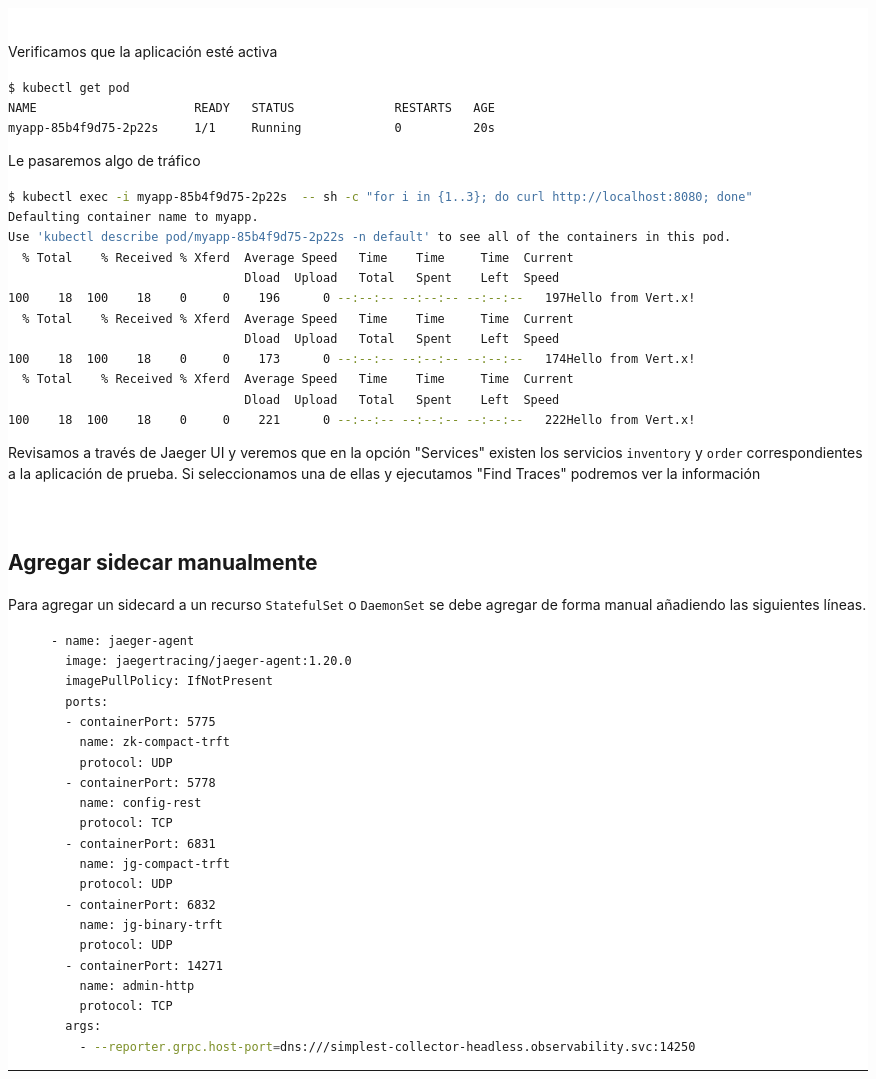 <br>

Verificamos que la aplicación esté activa

```sh
$ kubectl get pod
NAME                      READY   STATUS              RESTARTS   AGE
myapp-85b4f9d75-2p22s     1/1     Running             0          20s
```

Le pasaremos algo de tráfico

```sh
$ kubectl exec -i myapp-85b4f9d75-2p22s  -- sh -c "for i in {1..3}; do curl http://localhost:8080; done"
Defaulting container name to myapp.
Use 'kubectl describe pod/myapp-85b4f9d75-2p22s -n default' to see all of the containers in this pod.
  % Total    % Received % Xferd  Average Speed   Time    Time     Time  Current
                                 Dload  Upload   Total   Spent    Left  Speed
100    18  100    18    0     0    196      0 --:--:-- --:--:-- --:--:--   197Hello from Vert.x!
  % Total    % Received % Xferd  Average Speed   Time    Time     Time  Current
                                 Dload  Upload   Total   Spent    Left  Speed
100    18  100    18    0     0    173      0 --:--:-- --:--:-- --:--:--   174Hello from Vert.x!
  % Total    % Received % Xferd  Average Speed   Time    Time     Time  Current
                                 Dload  Upload   Total   Spent    Left  Speed
100    18  100    18    0     0    221      0 --:--:-- --:--:-- --:--:--   222Hello from Vert.x!
```

Revisamos a través de Jaeger UI y veremos que en la opción "Services" existen los servicios `inventory` y `order` correspondientes a la aplicación de prueba. 
Si seleccionamos una de ellas y ejecutamos "Find Traces" podremos ver la información

<br>

## Agregar sidecar manualmente

Para agregar un sidecard a un recurso `StatefulSet` o `DaemonSet` se debe agregar de forma manual añadiendo las siguientes líneas.

```sh
      - name: jaeger-agent
        image: jaegertracing/jaeger-agent:1.20.0
        imagePullPolicy: IfNotPresent
        ports:
        - containerPort: 5775
          name: zk-compact-trft
          protocol: UDP
        - containerPort: 5778
          name: config-rest
          protocol: TCP
        - containerPort: 6831
          name: jg-compact-trft
          protocol: UDP
        - containerPort: 6832
          name: jg-binary-trft
          protocol: UDP
        - containerPort: 14271
          name: admin-http
          protocol: TCP
        args:
          - --reporter.grpc.host-port=dns:///simplest-collector-headless.observability.svc:14250
```

---